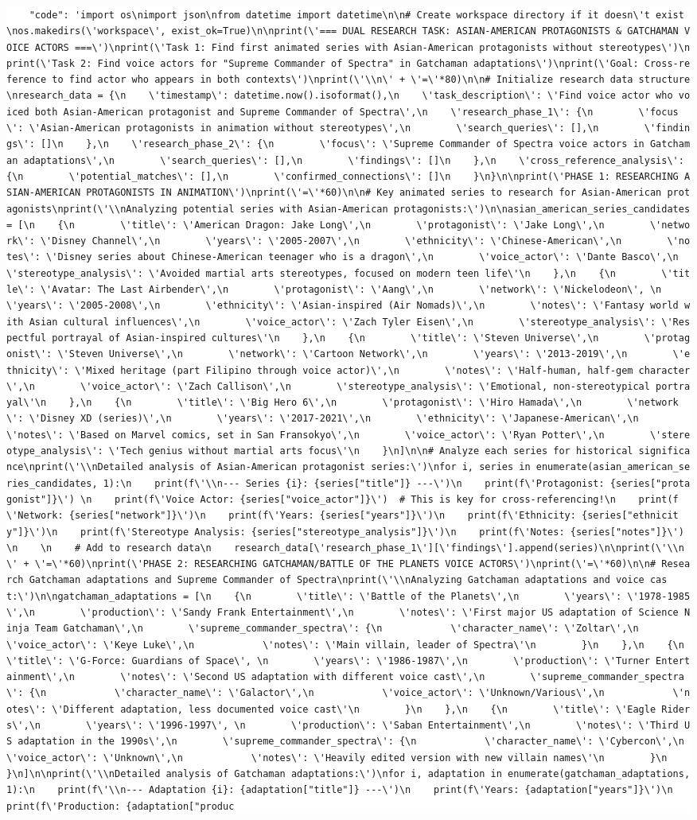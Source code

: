 ```
    "code": 'import os\nimport json\nfrom datetime import datetime\n\n# Create workspace directory if it doesn\'t exist\nos.makedirs(\'workspace\', exist_ok=True)\n\nprint(\'=== DUAL RESEARCH TASK: ASIAN-AMERICAN PROTAGONISTS & GATCHAMAN VOICE ACTORS ===\')\nprint(\'Task 1: Find first animated series with Asian-American protagonists without stereotypes\')\nprint(\'Task 2: Find voice actors for "Supreme Commander of Spectra" in Gatchaman adaptations\')\nprint(\'Goal: Cross-reference to find actor who appears in both contexts\')\nprint(\'\\n\' + \'=\'*80)\n\n# Initialize research data structure\nresearch_data = {\n    \'timestamp\': datetime.now().isoformat(),\n    \'task_description\': \'Find voice actor who voiced both Asian-American protagonist and Supreme Commander of Spectra\',\n    \'research_phase_1\': {\n        \'focus\': \'Asian-American protagonists in animation without stereotypes\',\n        \'search_queries\': [],\n        \'findings\': []\n    },\n    \'research_phase_2\': {\n        \'focus\': \'Supreme Commander of Spectra voice actors in Gatchaman adaptations\',\n        \'search_queries\': [],\n        \'findings\': []\n    },\n    \'cross_reference_analysis\': {\n        \'potential_matches\': [],\n        \'confirmed_connections\': []\n    }\n}\n\nprint(\'PHASE 1: RESEARCHING ASIAN-AMERICAN PROTAGONISTS IN ANIMATION\')\nprint(\'=\'*60)\n\n# Key animated series to research for Asian-American protagonists\nprint(\'\\nAnalyzing potential series with Asian-American protagonists:\')\n\nasian_american_series_candidates = [\n    {\n        \'title\': \'American Dragon: Jake Long\',\n        \'protagonist\': \'Jake Long\',\n        \'network\': \'Disney Channel\',\n        \'years\': \'2005-2007\',\n        \'ethnicity\': \'Chinese-American\',\n        \'notes\': \'Disney series about Chinese-American teenager who is a dragon\',\n        \'voice_actor\': \'Dante Basco\',\n        \'stereotype_analysis\': \'Avoided martial arts stereotypes, focused on modern teen life\'\n    },\n    {\n        \'title\': \'Avatar: The Last Airbender\',\n        \'protagonist\': \'Aang\',\n        \'network\': \'Nickelodeon\', \n        \'years\': \'2005-2008\',\n        \'ethnicity\': \'Asian-inspired (Air Nomads)\',\n        \'notes\': \'Fantasy world with Asian cultural influences\',\n        \'voice_actor\': \'Zach Tyler Eisen\',\n        \'stereotype_analysis\': \'Respectful portrayal of Asian-inspired cultures\'\n    },\n    {\n        \'title\': \'Steven Universe\',\n        \'protagonist\': \'Steven Universe\',\n        \'network\': \'Cartoon Network\',\n        \'years\': \'2013-2019\',\n        \'ethnicity\': \'Mixed heritage (part Filipino through voice actor)\',\n        \'notes\': \'Half-human, half-gem character\',\n        \'voice_actor\': \'Zach Callison\',\n        \'stereotype_analysis\': \'Emotional, non-stereotypical portrayal\'\n    },\n    {\n        \'title\': \'Big Hero 6\',\n        \'protagonist\': \'Hiro Hamada\',\n        \'network\': \'Disney XD (series)\',\n        \'years\': \'2017-2021\',\n        \'ethnicity\': \'Japanese-American\',\n        \'notes\': \'Based on Marvel comics, set in San Fransokyo\',\n        \'voice_actor\': \'Ryan Potter\',\n        \'stereotype_analysis\': \'Tech genius without martial arts focus\'\n    }\n]\n\n# Analyze each series for historical significance\nprint(\'\\nDetailed analysis of Asian-American protagonist series:\')\nfor i, series in enumerate(asian_american_series_candidates, 1):\n    print(f\'\\n--- Series {i}: {series["title"]} ---\')\n    print(f\'Protagonist: {series["protagonist"]}\') \n    print(f\'Voice Actor: {series["voice_actor"]}\')  # This is key for cross-referencing!\n    print(f\'Network: {series["network"]}\')\n    print(f\'Years: {series["years"]}\')\n    print(f\'Ethnicity: {series["ethnicity"]}\')\n    print(f\'Stereotype Analysis: {series["stereotype_analysis"]}\')\n    print(f\'Notes: {series["notes"]}\')\n    \n    # Add to research data\n    research_data[\'research_phase_1\'][\'findings\'].append(series)\n\nprint(\'\\n\' + \'=\'*60)\nprint(\'PHASE 2: RESEARCHING GATCHAMAN/BATTLE OF THE PLANETS VOICE ACTORS\')\nprint(\'=\'*60)\n\n# Research Gatchaman adaptations and Supreme Commander of Spectra\nprint(\'\\nAnalyzing Gatchaman adaptations and voice cast:\')\n\ngatchaman_adaptations = [\n    {\n        \'title\': \'Battle of the Planets\',\n        \'years\': \'1978-1985\',\n        \'production\': \'Sandy Frank Entertainment\',\n        \'notes\': \'First major US adaptation of Science Ninja Team Gatchaman\',\n        \'supreme_commander_spectra\': {\n            \'character_name\': \'Zoltar\',\n            \'voice_actor\': \'Keye Luke\',\n            \'notes\': \'Main villain, leader of Spectra\'\n        }\n    },\n    {\n        \'title\': \'G-Force: Guardians of Space\', \n        \'years\': \'1986-1987\',\n        \'production\': \'Turner Entertainment\',\n        \'notes\': \'Second US adaptation with different voice cast\',\n        \'supreme_commander_spectra\': {\n            \'character_name\': \'Galactor\',\n            \'voice_actor\': \'Unknown/Various\',\n            \'notes\': \'Different adaptation, less documented voice cast\'\n        }\n    },\n    {\n        \'title\': \'Eagle Riders\',\n        \'years\': \'1996-1997\', \n        \'production\': \'Saban Entertainment\',\n        \'notes\': \'Third US adaptation in the 1990s\',\n        \'supreme_commander_spectra\': {\n            \'character_name\': \'Cybercon\',\n            \'voice_actor\': \'Unknown\',\n            \'notes\': \'Heavily edited version with new villain names\'\n        }\n    }\n]\n\nprint(\'\\nDetailed analysis of Gatchaman adaptations:\')\nfor i, adaptation in enumerate(gatchaman_adaptations, 1):\n    print(f\'\\n--- Adaptation {i}: {adaptation["title"]} ---\')\n    print(f\'Years: {adaptation["years"]}\')\n    print(f\'Production: {adaptation["produc
```